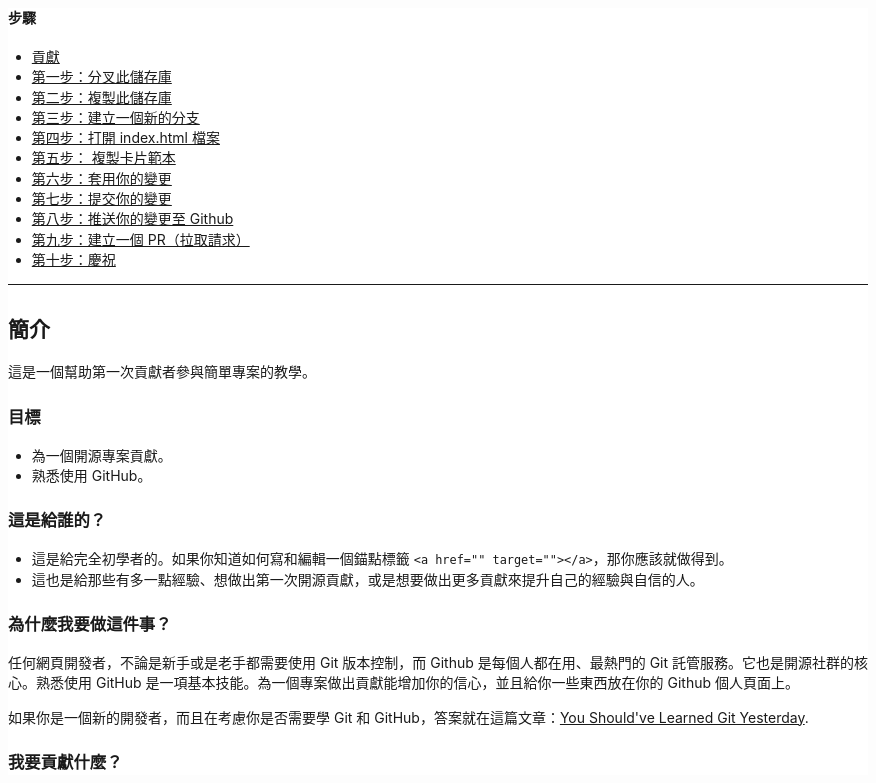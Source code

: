 #### 步驟

- [貢獻](#貢獻)
- [第一步：分叉此儲存庫](#第一步分叉此儲存庫)
- [第二步：複製此儲存庫](#第二步複製此儲存庫)
- [第三步：建立一個新的分支](#第三步建立一個新的分支)
- [第四步：打開 index.html 檔案](#第四步打開-indexhtml-檔案)
- [第五步： 複製卡片範本](#第五步-複製卡片範本)
- [第六步：套用你的變更](#第六步套用你的變更)
- [第七步：提交你的變更](#第七步提交你的變更)
- [第八步：推送你的變更至 Github](#第八步推送你的變更至-github)
- [第九步：建立一個 PR（拉取請求）](#第九步建立一個-pr拉取請求)
- [第十步：慶祝](#第十步慶祝)

---

## 簡介

這是一個幫助第一次貢獻者參與簡單專案的教學。

### 目標

- 為一個開源專案貢獻。
- 熟悉使用 GitHub。

### 這是給誰的？

- 這是給完全初學者的。如果你知道如何寫和編輯一個錨點標籤 `<a href="" target=""></a>`，那你應該就做得到。
- 這也是給那些有多一點經驗、想做出第一次開源貢獻，或是想要做出更多貢獻來提升自己的經驗與自信的人。

### 為什麼我要做這件事？

任何網頁開發者，不論是新手或是老手都需要使用 Git 版本控制，而 Github 是每個人都在用、最熱門的 Git 託管服務。它也是開源社群的核心。熟悉使用 GitHub 是一項基本技能。為一個專案做出貢獻能增加你的信心，並且給你一些東西放在你的 Github 個人頁面上。

如果你是一個新的開發者，而且在考慮你是否需要學 Git 和 GitHub，答案就在這篇文章：[You Should've Learned Git Yesterday](https://codeburst.io/number-one-piece-of-advice-for-new-developers-ddd08abc8bfa 'New Developer? You should’ve learned Git yesterday. by Brandon Morelli, creator of CodeBurst.io').

### 我要貢獻什麼？
